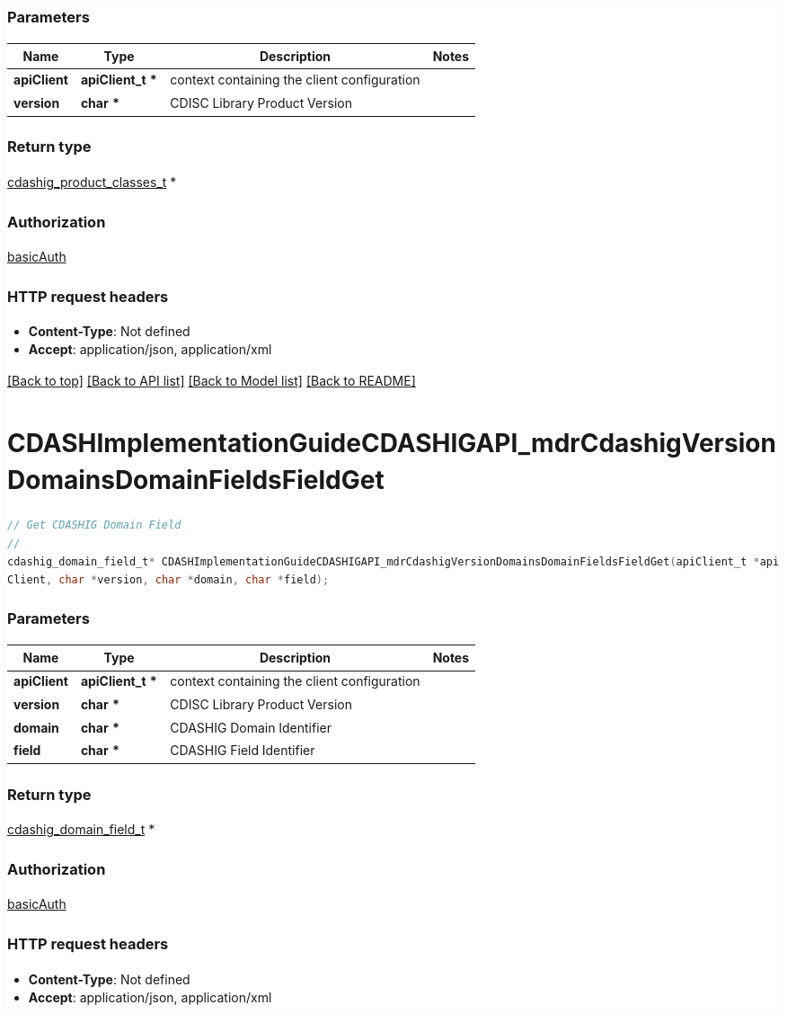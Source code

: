 ### Parameters
Name | Type | Description  | Notes
------------- | ------------- | ------------- | -------------
**apiClient** | **apiClient_t \*** | context containing the client configuration |
**version** | **char \*** | CDISC Library Product Version | 

### Return type

[cdashig_product_classes_t](cdashig_product_classes.md) *


### Authorization

[basicAuth](../README.md#basicAuth)

### HTTP request headers

 - **Content-Type**: Not defined
 - **Accept**: application/json, application/xml

[[Back to top]](#) [[Back to API list]](../README.md#documentation-for-api-endpoints) [[Back to Model list]](../README.md#documentation-for-models) [[Back to README]](../README.md)

# **CDASHImplementationGuideCDASHIGAPI_mdrCdashigVersionDomainsDomainFieldsFieldGet**
```c
// Get CDASHIG Domain Field
//
cdashig_domain_field_t* CDASHImplementationGuideCDASHIGAPI_mdrCdashigVersionDomainsDomainFieldsFieldGet(apiClient_t *apiClient, char *version, char *domain, char *field);
```

### Parameters
Name | Type | Description  | Notes
------------- | ------------- | ------------- | -------------
**apiClient** | **apiClient_t \*** | context containing the client configuration |
**version** | **char \*** | CDISC Library Product Version | 
**domain** | **char \*** | CDASHIG Domain Identifier | 
**field** | **char \*** | CDASHIG Field Identifier | 

### Return type

[cdashig_domain_field_t](cdashig_domain_field.md) *


### Authorization

[basicAuth](../README.md#basicAuth)

### HTTP request headers

 - **Content-Type**: Not defined
 - **Accept**: application/json, application/xml
